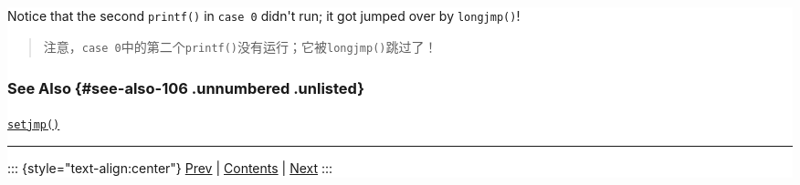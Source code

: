 
Notice that the second `printf()` in `case 0` didn't run; it got jumped over by `longjmp()`!

> 注意，`case 0`中的第二个`printf()`没有运行；它被`longjmp()`跳过了！

### See Also {#see-also-106 .unnumbered .unlisted}

[`setjmp()`](setjmp.html#man-setjmp)

------------------------------------------------------------------------

::: {style="text-align:center"}
[Prev](math.html) \| [Contents](index.html) \| [Next](signal.html)
:::
